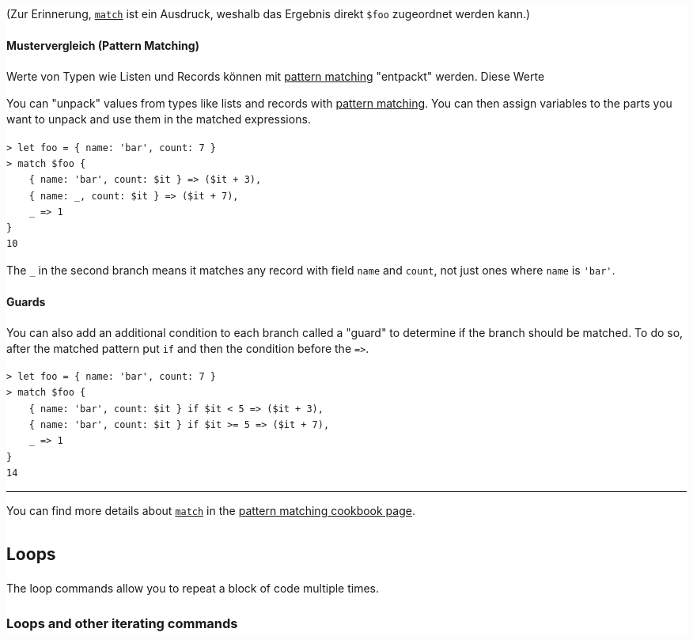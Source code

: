 (Zur Erinnerung, [`match`](/commands/docs/match.md) ist ein Ausdruck, weshalb das Ergebnis direkt `$foo` zugeordnet werden kann.)




#### Mustervergleich (Pattern Matching)

Werte von Typen wie Listen und Records können mit [pattern matching](/cookbook/pattern_matching.md) "entpackt" werden.
Diese Werte 


You can "unpack" values from types like lists and records with [pattern matching](/cookbook/pattern_matching.md). You can then assign variables to the parts you want to unpack and use them in the matched expressions.

```nu
> let foo = { name: 'bar', count: 7 }
> match $foo {
    { name: 'bar', count: $it } => ($it + 3),
    { name: _, count: $it } => ($it + 7),
    _ => 1
}
10
```

The `_` in the second branch means it matches any record with field `name` and `count`, not just ones where `name` is `'bar'`.

#### Guards

You can also add an additional condition to each branch called a "guard" to determine if the branch should be matched. To do so, after the matched pattern put `if` and then the condition before the `=>`.

```nu
> let foo = { name: 'bar', count: 7 }
> match $foo {
    { name: 'bar', count: $it } if $it < 5 => ($it + 3),
    { name: 'bar', count: $it } if $it >= 5 => ($it + 7),
    _ => 1
}
14
```

---

You can find more details about [`match`](/commands/docs/match.md) in the [pattern matching cookbook page](https://www.nushell.sh/cookbook/pattern_matching.md).

## Loops

The loop commands allow you to repeat a block of code multiple times.

### Loops and other iterating commands

